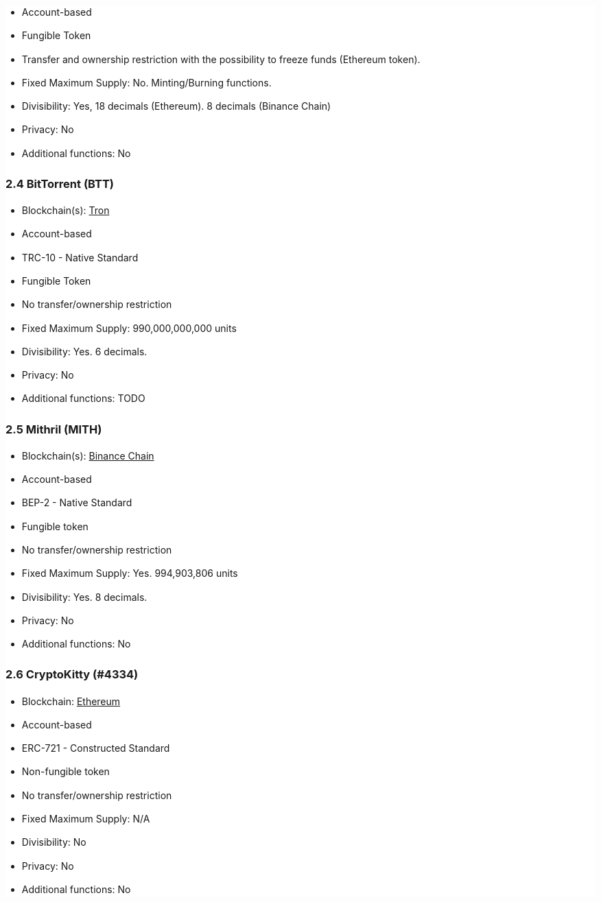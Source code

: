 -   Account-based
    
-   Fungible Token
    
-   Transfer and ownership restriction with the possibility to freeze funds (Ethereum token).
    
-   Fixed Maximum Supply: No. Minting/Burning functions.
    
-   Divisibility: Yes, 18 decimals (Ethereum). 8 decimals (Binance Chain)

-   Privacy: No
    
-   Additional functions: No
    

### 2.4 BitTorrent (BTT)

-   Blockchain(s): [Tron](https://tronscan.org/#/token/1002000)

-   Account-based
    
-   TRC-10 - Native Standard
    
-   Fungible Token
    
-   No transfer/ownership restriction
    
-   Fixed Maximum Supply: 990,000,000,000 units
    
-   Divisibility: Yes. 6 decimals.

-   Privacy: No
    
-   Additional functions: TODO
    

### 2.5 Mithril (MITH)

-   Blockchain(s): [Binance Chain](https://explorer.binance.org/asset/MITH-C76)

-   Account-based

-   BEP-2 - Native Standard
    
-   Fungible token
    
-   No transfer/ownership restriction
    
-   Fixed Maximum Supply: Yes. 994,903,806 units
    
-   Divisibility: Yes. 8 decimals.

-   Privacy: No
    
-   Additional functions: No
    

### 2.6 CryptoKitty (#4334)

-   Blockchain: [Ethereum](https://etherscan.io/token/0x06012c8cf97bead5deae237070f9587f8e7a266d?a=4334#inventory)

-   Account-based 
    
-   ERC-721 - Constructed Standard
    
-   Non-fungible token
    
-   No transfer/ownership restriction
    
-   Fixed Maximum Supply: N/A
    
-   Divisibility: No

-   Privacy: No
    
-   Additional functions: No
 

  


